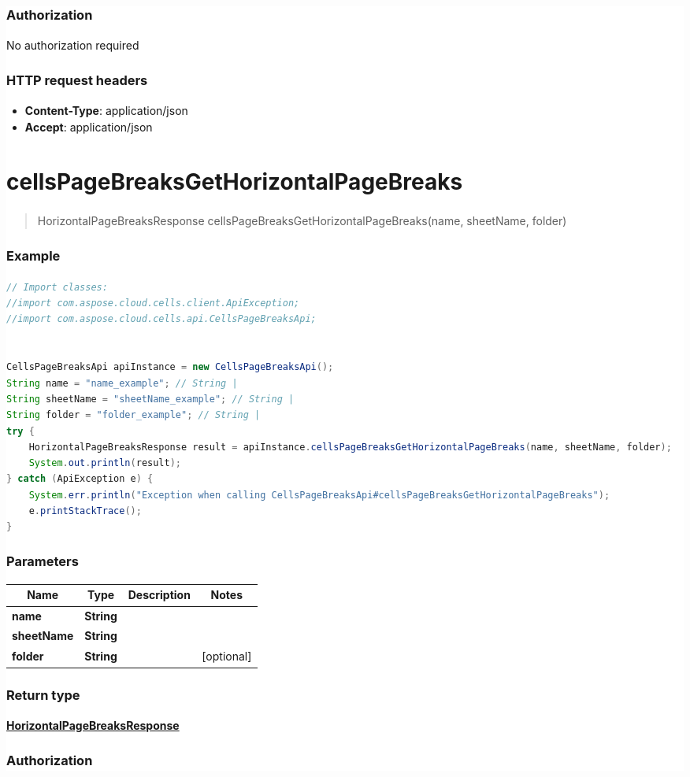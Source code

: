 ### Authorization

No authorization required

### HTTP request headers

 - **Content-Type**: application/json
 - **Accept**: application/json

<a name="cellsPageBreaksGetHorizontalPageBreaks"></a>
# **cellsPageBreaksGetHorizontalPageBreaks**
> HorizontalPageBreaksResponse cellsPageBreaksGetHorizontalPageBreaks(name, sheetName, folder)



### Example
```java
// Import classes:
//import com.aspose.cloud.cells.client.ApiException;
//import com.aspose.cloud.cells.api.CellsPageBreaksApi;


CellsPageBreaksApi apiInstance = new CellsPageBreaksApi();
String name = "name_example"; // String | 
String sheetName = "sheetName_example"; // String | 
String folder = "folder_example"; // String | 
try {
    HorizontalPageBreaksResponse result = apiInstance.cellsPageBreaksGetHorizontalPageBreaks(name, sheetName, folder);
    System.out.println(result);
} catch (ApiException e) {
    System.err.println("Exception when calling CellsPageBreaksApi#cellsPageBreaksGetHorizontalPageBreaks");
    e.printStackTrace();
}
```

### Parameters

Name | Type | Description  | Notes
------------- | ------------- | ------------- | -------------
 **name** | **String**|  |
 **sheetName** | **String**|  |
 **folder** | **String**|  | [optional]

### Return type

[**HorizontalPageBreaksResponse**](HorizontalPageBreaksResponse.md)

### Authorization

